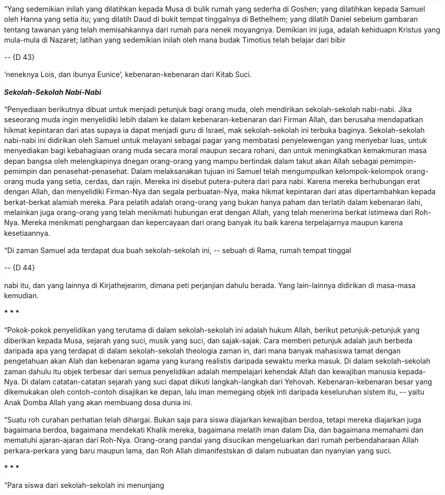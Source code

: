 “Yang sedemikian inilah yang dilatihkan kepada Musa di bulik rumah yang sederha di Goshen; yang dilatihkan kepada Samuel oleh Hanna yang setia itu; yang dilatih Daud di bukit tempat tinggalnya di Bethelhem; yang dilatih Daniel sebelum gambaran tentang tawanan yang telah memisahkannya dari rumah para nenek moyangnya. Demikian ini juga, adalah kehiduapn Kristus yang mula-mula di Nazaret; latihan yang sedemikian inilah oleh mana budak Timotius telah belajar dari bibir

 -- {D 43}   
  
  ‘neneknya Lois, dan ibunya Eunice’, kebenaran-kebenaran dari Kitab Suci.

**_Sekolah-Sekolah Nabi-Nabi_**

“Penyediaan berikutnya dibuat untuk menjadi petunjuk bagi orang muda, oleh mendirikan sekolah-sekolah nabi-nabi. Jika seseorang muda ingin menyelidiki lebih dalam ke dalam kebenaran-kebenaran dari Firman Allah, dan berusaha mendapatkan hikmat kepintaran dari atas supaya ia dapat menjadi guru di Israel, mak sekolah-sekolah ini terbuka baginya. Sekolah-sekolah nabi-nabi ini didirikan oleh Samuel untuk melayani sebagai pagar yang membatasi penyelewengan yang menyebar luas, untuk menyediakan bagi kebahagiaan orang muda secara moral maupun secara rohani, dan untuk meningkatkan kemakmuran masa depan bangsa oleh melengkapinya dnegan orang-orang yang mampu bertindak dalam takut akan Allah sebagai pemimpin-pemimpin dan penasehat-penasehat. Dalam melaksanakan tujuan ini Samuel telah mengumpulkan kelompok-kelompok orang-orang muda yang setia, cerdas, dan rajin. Mereka ini disebut putera-putera dari para nabi. Karena mereka berhubungan erat dengan Allah, dan menyelidiki Firman-Nya dan segala perbuatan-Nya, maka hikmat kepintaran dari atas dipertambahkan kepada berkat-berkat alamiah mereka. Para pelatih adalah orang-orang yang bukan hanya paham dan terlatih dalam kebenaran ilahi, melainkan juga orang-orang yang telah menikmati hubungan erat dengan Allah, yang telah menerima berkat istimewa dari Roh-Nya. Mereka menikmati penghargaan dan kepercayaan dari orang banyak itu baik karena terpelajarnya maupun karena kesetiaannya.

“Di zaman Samuel ada terdapat dua buah sekolah-sekolah ini, -- sebuah di Rama, rumah tempat tinggal

 -- {D 44}   
  
  nabi itu, dan yang lainnya di Kirjathejearim, dimana peti perjanjian dahulu berada. Yang lain-lainnya didirikan di masa-masa kemudian.

**\* \* \***

“Pokok-pokok penyelidikan yang terutama di dalam sekolah-sekolah ini adalah hukum Allah, berikut petunjuk-petunjuk yang diberikan kepada Musa, sejarah yang suci, musik yang suci, dan sajak-sajak. Cara memberi petunjuk adalah jauh berbeda daripada apa yang terdapat di dalam sekolah-sekolah theologia zaman in, dari mana banyak mahasiswa tamat dengan pengetahuan akan Alah dan kebenaran agama yang kurang realistis daripada sewaktu merka masuk. Di dalam sekolah-sekolah zaman dahulu itu objek terbesar dari semua penyelidikan adalah mempelajari kehendak Allah dan kewajiban manusia kepada-Nya. Di dalam catatan-catatan sejarah yang suci dapat diikuti langkah-langkah dari Yehovah. Kebenaran-kebenaran besar yang dikemukakan oleh contoh-contoh disajikan ke depan, lalu iman memegang objek inti daripada keseluruhan sistem itu, -- yaitu Anak Domba Allah yang akan membuang dosa dunia ini.

“Suatu roh curahan perhatian telah dihargai. Bukan saja para siswa diajarkan kewajiban berdoa, tetapi mereka diajarkan juga bagaimana berdoa, bagaimana mendekati Khalik mereka, bagaimana melatih iman dalam Dia, dan bagaimana memahami dan mematuhi ajaran-ajaran dari Roh-Nya. Orang-orang pandai yang disucikan mengeluarkan dari rumah perbendaharaan Allah perkara-perkara yang baru maupun lama, dan Roh Allah dimanifestskan di dalam nubuatan dan nyanyian yang suci.

**\* \* \***

“Para siswa dari sekolah-sekolah ini menunjang
